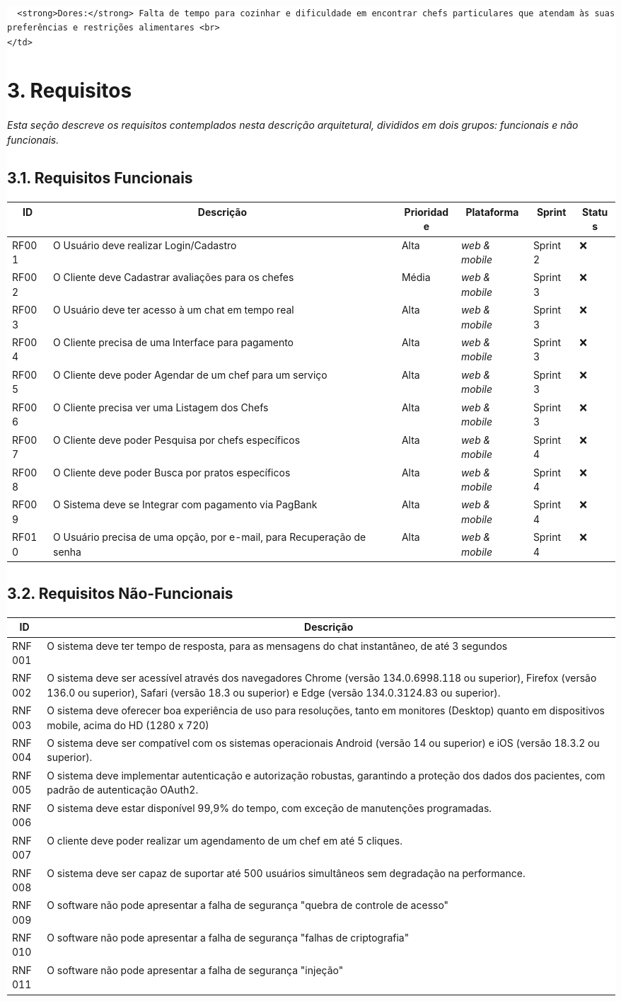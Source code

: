       <strong>Dores:</strong> Falta de tempo para cozinhar e dificuldade em encontrar chefs particulares que atendam às suas preferências e restrições alimentares <br>
    </td>
  </tr>
</table>


<a name="requisitos"></a>
# 3. Requisitos

_Esta seção descreve os requisitos contemplados nesta descrição arquitetural, divididos em dois grupos: funcionais e não funcionais._

## 3.1. Requisitos Funcionais

| **ID** | **Descrição**                                                          | **Prioridade** | **Plataforma** | **Sprint** | **Status** |
|--------|------------------------------------------------------------------------|----------------|----------------|------------|------------|
| RF001  | O Usuário deve realizar Login/Cadastro                                 | Alta           | _web & mobile_ | Sprint 2   | ❌         |
| RF002  | O Cliente deve Cadastrar avaliações para os chefes                     | Média          | _web & mobile_ | Sprint 3   | ❌         |
| RF003  | O Usuário deve ter acesso à um chat em tempo real                      | Alta           | _web & mobile_ | Sprint 3   | ❌         |
| RF004  | O Cliente precisa de uma Interface para pagamento                      | Alta           | _web & mobile_ | Sprint 3   | ❌         |
| RF005  | O Cliente deve poder Agendar de um chef para um serviço                | Alta           | _web & mobile_ | Sprint 3   | ❌         |
| RF006  | O Cliente precisa ver uma Listagem dos Chefs                           | Alta           | _web & mobile_ | Sprint 3   | ❌         |
| RF007  | O Cliente deve poder Pesquisa por chefs específicos                    | Alta           | _web & mobile_ | Sprint 4   | ❌         |
| RF008  | O Cliente deve poder Busca por pratos específicos                      | Alta           | _web & mobile_ | Sprint 4   | ❌         |
| RF009  | O Sistema deve se Integrar com pagamento via PagBank                   | Alta           | _web & mobile_ | Sprint 4   | ❌         |
| RF010  | O Usuário precisa de uma opção, por e-mail, para Recuperação de senha  | Alta           | _web & mobile_ | Sprint 4   | ❌         |




## 3.2. Requisitos Não-Funcionais

| **ID** | **Descrição**                                                                                                                                                                                                    |
|--------|------------------------------------------------------------------------------------------------------------------------------------------------------------------------------------------------------------------|
| RNF001 | O sistema deve ter tempo de resposta, para as mensagens do chat instantâneo, de até 3 segundos                                                                                                                   |
| RNF002 | O sistema deve ser acessível através dos navegadores Chrome (versão 134.0.6998.118 ou superior), Firefox (versão 136.0 ou superior), Safari (versão 18.3 ou superior) e Edge  (versão 134.0.3124.83 ou superior). |
| RNF003 | O sistema deve oferecer boa experiência de uso para resoluções, tanto em monitores (Desktop) quanto em dispositivos mobile, acima do HD (1280 x 720)                                                             |
| RNF004 | O sistema deve ser compatível com os sistemas operacionais Android (versão 14 ou superior) e iOS (versão 18.3.2 ou superior).                                                                                    |
| RNF005 | O sistema deve implementar autenticação e autorização robustas, garantindo a proteção dos dados dos pacientes, com padrão de autenticação OAuth2.                                                                |
| RNF006 | O sistema deve estar disponível 99,9% do tempo, com exceção de manutenções programadas.                                                                                                                          |
| RNF007 | O cliente deve poder realizar um agendamento de um chef em até 5 cliques.                                                                                                                                        |
| RNF008 | O sistema deve ser capaz de suportar até 500 usuários simultâneos sem degradação na performance.                                                                                                                 |
| RNF009 | O software não pode apresentar a falha de segurança "quebra de controle de acesso"                                                                                                                               |
| RNF010 | O software não pode apresentar a falha de segurança "falhas de criptografia"                                                                                                                                     |
| RNF011 | O software não pode apresentar a falha de segurança "injeção"                                                                                                                                                    |

